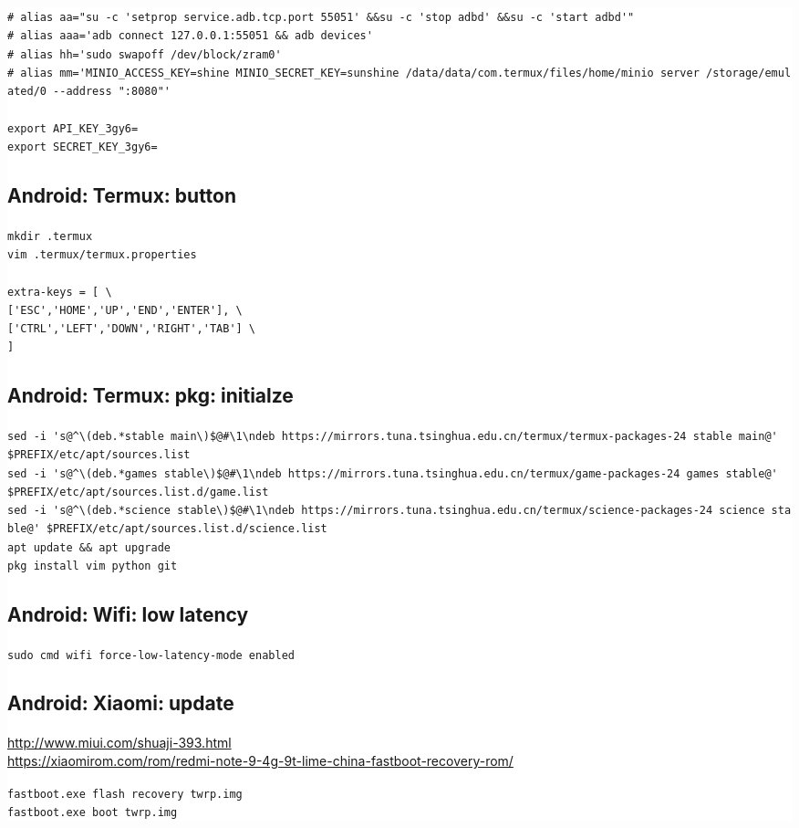 	# alias aa="su -c 'setprop service.adb.tcp.port 55051' &&su -c 'stop adbd' &&su -c 'start adbd'"
	# alias aaa='adb connect 127.0.0.1:55051 && adb devices'
	# alias hh='sudo swapoff /dev/block/zram0'
	# alias mm='MINIO_ACCESS_KEY=shine MINIO_SECRET_KEY=sunshine /data/data/com.termux/files/home/minio server /storage/emulated/0 --address ":8080"'

	export API_KEY_3gy6=
	export SECRET_KEY_3gy6=


## Android: Termux: button
	
	mkdir .termux
	vim .termux/termux.properties

	extra-keys = [ \
	['ESC','HOME','UP','END','ENTER'], \
	['CTRL','LEFT','DOWN','RIGHT','TAB'] \
	]


## Android: Termux: pkg: initialze

	sed -i 's@^\(deb.*stable main\)$@#\1\ndeb https://mirrors.tuna.tsinghua.edu.cn/termux/termux-packages-24 stable main@' $PREFIX/etc/apt/sources.list
	sed -i 's@^\(deb.*games stable\)$@#\1\ndeb https://mirrors.tuna.tsinghua.edu.cn/termux/game-packages-24 games stable@' $PREFIX/etc/apt/sources.list.d/game.list
	sed -i 's@^\(deb.*science stable\)$@#\1\ndeb https://mirrors.tuna.tsinghua.edu.cn/termux/science-packages-24 science stable@' $PREFIX/etc/apt/sources.list.d/science.list
	apt update && apt upgrade
	pkg install vim python git


## Android: Wifi: low latency

	sudo cmd wifi force-low-latency-mode enabled


## Android: Xiaomi: update

<http://www.miui.com/shuaji-393.html>  
<https://xiaomirom.com/rom/redmi-note-9-4g-9t-lime-china-fastboot-recovery-rom/>  

	fastboot.exe flash recovery twrp.img
	fastboot.exe boot twrp.img
